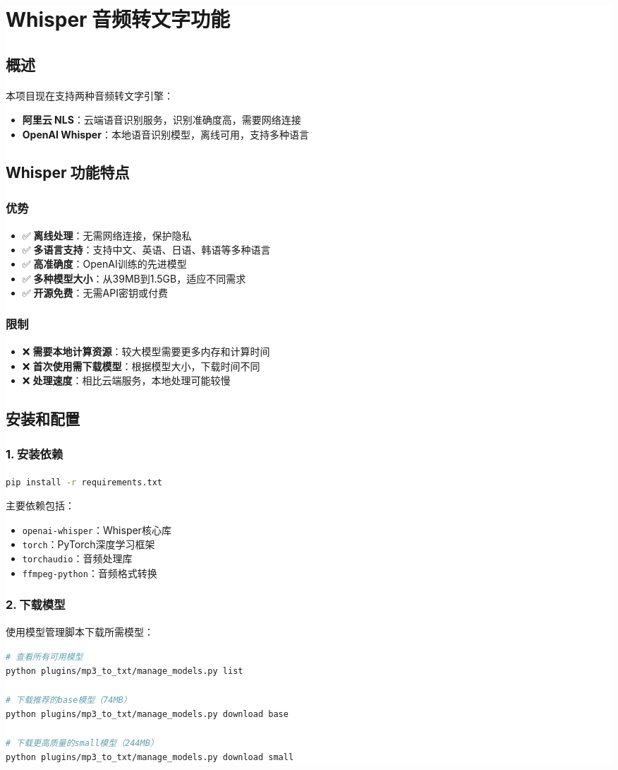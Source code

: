 # Whisper 音频转文字功能

## 概述

本项目现在支持两种音频转文字引擎：
- **阿里云 NLS**：云端语音识别服务，识别准确度高，需要网络连接
- **OpenAI Whisper**：本地语音识别模型，离线可用，支持多种语言

## Whisper 功能特点

### 优势
- ✅ **离线处理**：无需网络连接，保护隐私
- ✅ **多语言支持**：支持中文、英语、日语、韩语等多种语言
- ✅ **高准确度**：OpenAI训练的先进模型
- ✅ **多种模型大小**：从39MB到1.5GB，适应不同需求
- ✅ **开源免费**：无需API密钥或付费

### 限制
- ❌ **需要本地计算资源**：较大模型需要更多内存和计算时间
- ❌ **首次使用需下载模型**：根据模型大小，下载时间不同
- ❌ **处理速度**：相比云端服务，本地处理可能较慢

## 安装和配置

### 1. 安装依赖

```bash
pip install -r requirements.txt
```

主要依赖包括：
- `openai-whisper`：Whisper核心库
- `torch`：PyTorch深度学习框架
- `torchaudio`：音频处理库
- `ffmpeg-python`：音频格式转换

### 2. 下载模型

使用模型管理脚本下载所需模型：

```bash
# 查看所有可用模型
python plugins/mp3_to_txt/manage_models.py list

# 下载推荐的base模型（74MB）
python plugins/mp3_to_txt/manage_models.py download base

# 下载更高质量的small模型（244MB）
python plugins/mp3_to_txt/manage_models.py download small
```
